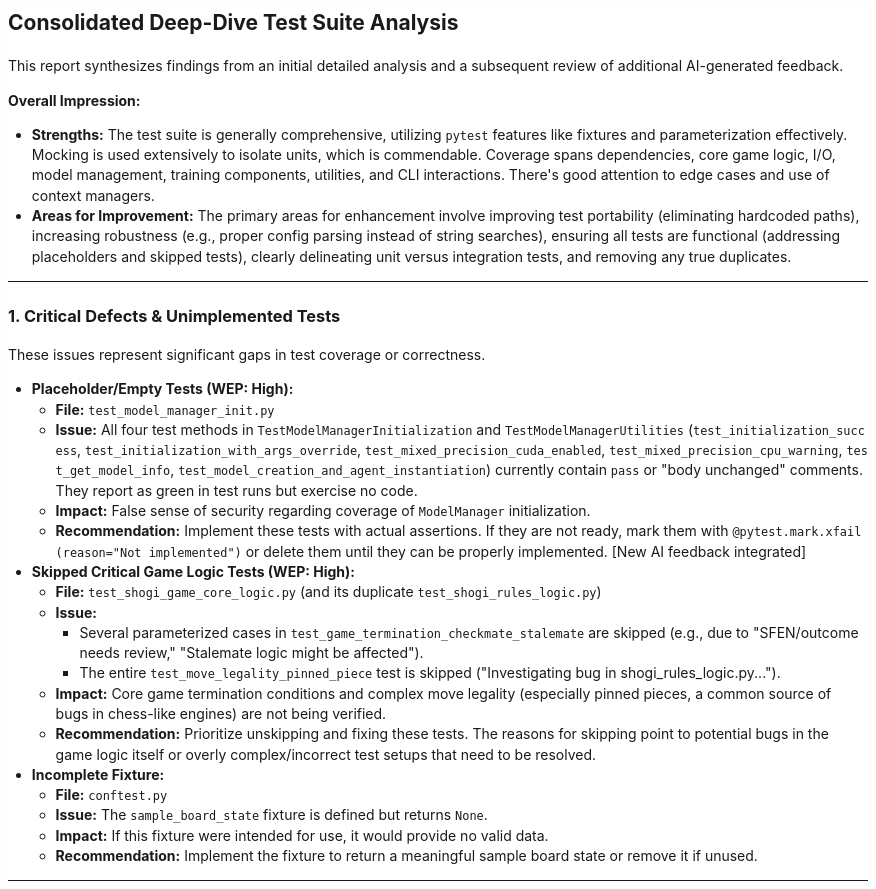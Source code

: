 ## Consolidated Deep-Dive Test Suite Analysis

This report synthesizes findings from an initial detailed analysis and a subsequent review of additional AI-generated feedback.

**Overall Impression:**

* **Strengths:** The test suite is generally comprehensive, utilizing `pytest` features like fixtures and parameterization effectively. Mocking is used extensively to isolate units, which is commendable. Coverage spans dependencies, core game logic, I/O, model management, training components, utilities, and CLI interactions. There's good attention to edge cases and use of context managers.
* **Areas for Improvement:** The primary areas for enhancement involve improving test portability (eliminating hardcoded paths), increasing robustness (e.g., proper config parsing instead of string searches), ensuring all tests are functional (addressing placeholders and skipped tests), clearly delineating unit versus integration tests, and removing any true duplicates.

---

### 1. Critical Defects & Unimplemented Tests

These issues represent significant gaps in test coverage or correctness.

* **Placeholder/Empty Tests (WEP: High):**
    * **File:** `test_model_manager_init.py`
    * **Issue:** All four test methods in `TestModelManagerInitialization` and `TestModelManagerUtilities` (`test_initialization_success`, `test_initialization_with_args_override`, `test_mixed_precision_cuda_enabled`, `test_mixed_precision_cpu_warning`, `test_get_model_info`, `test_model_creation_and_agent_instantiation`) currently contain `pass` or "body unchanged" comments. They report as green in test runs but exercise no code.
    * **Impact:** False sense of security regarding coverage of `ModelManager` initialization.
    * **Recommendation:** Implement these tests with actual assertions. If they are not ready, mark them with `@pytest.mark.xfail(reason="Not implemented")` or delete them until they can be properly implemented. [New AI feedback integrated]
* **Skipped Critical Game Logic Tests (WEP: High):**
    * **File:** `test_shogi_game_core_logic.py` (and its duplicate `test_shogi_rules_logic.py`)
    * **Issue:**
        * Several parameterized cases in `test_game_termination_checkmate_stalemate` are skipped (e.g., due to "SFEN/outcome needs review," "Stalemate logic might be affected").
        * The entire `test_move_legality_pinned_piece` test is skipped ("Investigating bug in shogi_rules_logic.py...").
    * **Impact:** Core game termination conditions and complex move legality (especially pinned pieces, a common source of bugs in chess-like engines) are not being verified.
    * **Recommendation:** Prioritize unskipping and fixing these tests. The reasons for skipping point to potential bugs in the game logic itself or overly complex/incorrect test setups that need to be resolved.
* **Incomplete Fixture:**
    * **File:** `conftest.py`
    * **Issue:** The `sample_board_state` fixture is defined but returns `None`.
    * **Impact:** If this fixture were intended for use, it would provide no valid data.
    * **Recommendation:** Implement the fixture to return a meaningful sample board state or remove it if unused.

---
